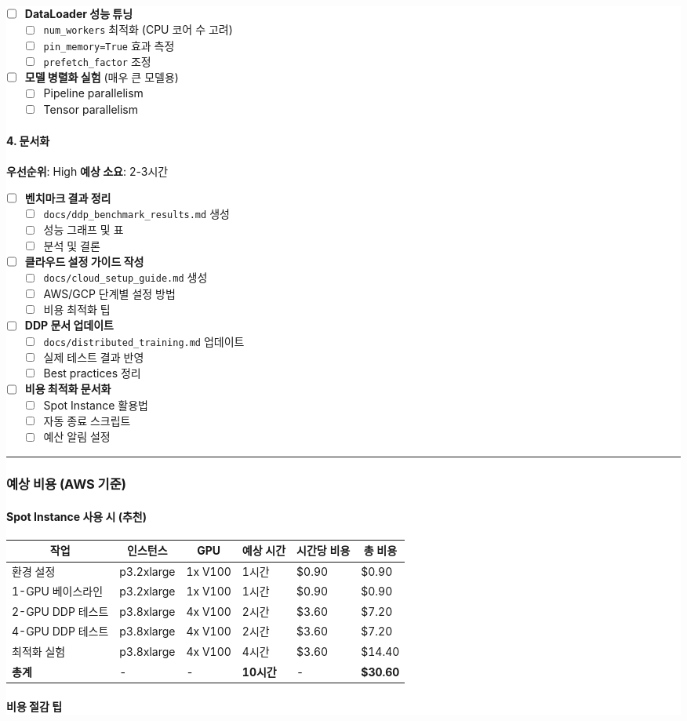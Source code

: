 - [ ] **DataLoader 성능 튜닝**
  - [ ] `num_workers` 최적화 (CPU 코어 수 고려)
  - [ ] `pin_memory=True` 효과 측정
  - [ ] `prefetch_factor` 조정

- [ ] **모델 병렬화 실험** (매우 큰 모델용)
  - [ ] Pipeline parallelism
  - [ ] Tensor parallelism

#### 4. 문서화

**우선순위**: High
**예상 소요**: 2-3시간

- [ ] **벤치마크 결과 정리**
  - [ ] `docs/ddp_benchmark_results.md` 생성
  - [ ] 성능 그래프 및 표
  - [ ] 분석 및 결론

- [ ] **클라우드 설정 가이드 작성**
  - [ ] `docs/cloud_setup_guide.md` 생성
  - [ ] AWS/GCP 단계별 설정 방법
  - [ ] 비용 최적화 팁

- [ ] **DDP 문서 업데이트**
  - [ ] `docs/distributed_training.md` 업데이트
  - [ ] 실제 테스트 결과 반영
  - [ ] Best practices 정리

- [ ] **비용 최적화 문서화**
  - [ ] Spot Instance 활용법
  - [ ] 자동 종료 스크립트
  - [ ] 예산 알림 설정

---

### 예상 비용 (AWS 기준)

#### Spot Instance 사용 시 (추천)

| 작업 | 인스턴스 | GPU | 예상 시간 | 시간당 비용 | 총 비용 |
|------|----------|-----|----------|-----------|---------|
| 환경 설정 | p3.2xlarge | 1x V100 | 1시간 | $0.90 | $0.90 |
| 1-GPU 베이스라인 | p3.2xlarge | 1x V100 | 1시간 | $0.90 | $0.90 |
| 2-GPU DDP 테스트 | p3.8xlarge | 4x V100 | 2시간 | $3.60 | $7.20 |
| 4-GPU DDP 테스트 | p3.8xlarge | 4x V100 | 2시간 | $3.60 | $7.20 |
| 최적화 실험 | p3.8xlarge | 4x V100 | 4시간 | $3.60 | $14.40 |
| **총계** | - | - | **10시간** | - | **$30.60** |

#### 비용 절감 팁
